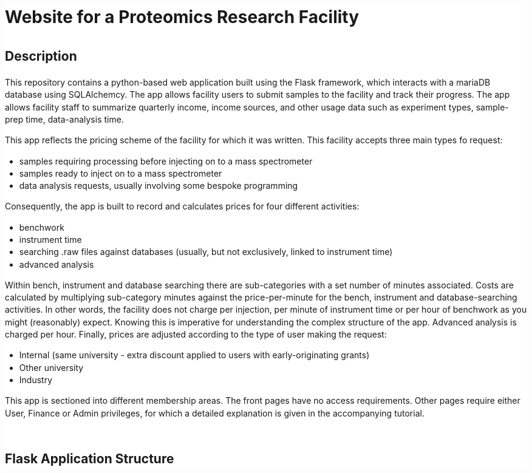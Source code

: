 # Website for a Proteomics Research Facility

## Description

This repository contains a python-based web application built using the Flask framework, which interacts with a mariaDB database using SQLAlchemcy. The app allows facility users to submit samples to the facility and track their progress. The app allows facility staff to summarize quarterly income, income sources, and other usage data such as experiment types, sample-prep time, data-analysis time.  

This app reflects the pricing scheme of the facility for which it was written. This facility accepts three main types fo request:  

- samples requiring processing before injecting on to a mass spectrometer
- samples ready to inject on to a mass spectrometer
- data analysis requests, usually involving some bespoke programming  

Consequently, the app is built to record and calculates prices for four different activities:  
 - benchwork
 - instrument time
 - searching .raw files against databases (usually, but not exclusively, linked to instrument time)
 - advanced analysis  

 Within bench, instrument and database searching there are sub-categories with a set number of minutes associated. Costs are calculated by multiplying sub-category minutes against the price-per-minute for the bench, instrument and database-searching activities. In other words, the facility does not charge per injection, per minute of instrument time or per hour of benchwork as you might (reasonably) expect. Knowing this is imperative for understanding the complex structure of the app. Advanced analysis is charged per hour. Finally, prices are adjusted according to the type of user making the request:  
 - Internal (same university - extra discount applied to users with early-originating grants)
 - Other university
 - Industry  

This app is sectioned into different membership areas. The front pages have no access requirements. Other  pages require either User, Finance or Admin privileges, for which a detailed explanation is given in the accompanying tutorial.  
<br>

## Flask Application Structure